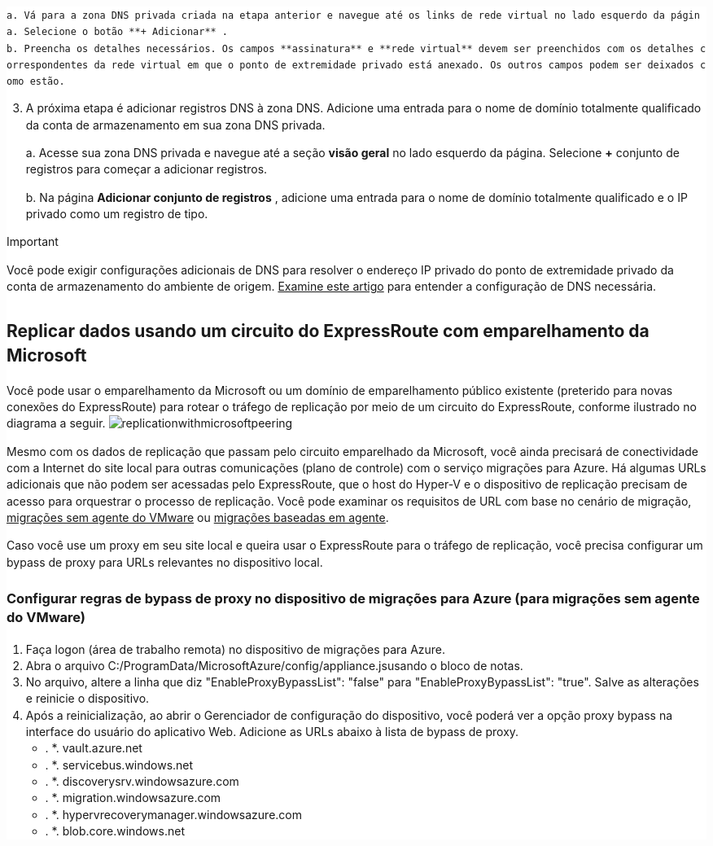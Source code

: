     a. Vá para a zona DNS privada criada na etapa anterior e navegue até os links de rede virtual no lado esquerdo da página. Selecione o botão **+ Adicionar** .   
    b. Preencha os detalhes necessários. Os campos **assinatura** e **rede virtual** devem ser preenchidos com os detalhes correspondentes da rede virtual em que o ponto de extremidade privado está anexado. Os outros campos podem ser deixados como estão.

3. A próxima etapa é adicionar registros DNS à zona DNS. Adicione uma entrada para o nome de domínio totalmente qualificado da conta de armazenamento em sua zona DNS privada.

    a. Acesse sua zona DNS privada e navegue até a seção **visão geral** no lado esquerdo da página. Selecione **+** conjunto de registros para começar a adicionar registros.  

    b. Na página **Adicionar conjunto de registros** , adicione uma entrada para o nome de domínio totalmente qualificado e o IP privado como um registro de tipo.

> [!Important]
> Você pode exigir configurações adicionais de DNS para resolver o endereço IP privado do ponto de extremidade privado da conta de armazenamento do ambiente de origem. [Examine este artigo](https://docs.microsoft.com/azure/private-link/private-endpoint-dns#on-premises-workloads-using-a-dns-forwarder) para entender a configuração de DNS necessária.

## <a name="replicate-data-using-an-expressroute-circuit-with-microsoft-peering"></a>Replicar dados usando um circuito do ExpressRoute com emparelhamento da Microsoft

Você pode usar o emparelhamento da Microsoft ou um domínio de emparelhamento público existente (preterido para novas conexões do ExpressRoute) para rotear o tráfego de replicação por meio de um circuito do ExpressRoute, conforme ilustrado no diagrama a seguir.
![replicationwithmicrosoftpeering](./media/replicate-using-expressroute/replication-with-microsoft-peering.png)

Mesmo com os dados de replicação que passam pelo circuito emparelhado da Microsoft, você ainda precisará de conectividade com a Internet do site local para outras comunicações (plano de controle) com o serviço migrações para Azure. Há algumas URLs adicionais que não podem ser acessadas pelo ExpressRoute, que o host do Hyper-V e o dispositivo de replicação precisam de acesso para orquestrar o processo de replicação. Você pode examinar os requisitos de URL com base no cenário de migração, [migrações sem agente do VMware](https://docs.microsoft.com/azure/migrate/migrate-appliance#public-cloud-urls) ou [migrações baseadas em agente](https://docs.microsoft.com/azure/migrate/migrate-replication-appliance).  

Caso você use um proxy em seu site local e queira usar o ExpressRoute para o tráfego de replicação, você precisa configurar um bypass de proxy para URLs relevantes no dispositivo local. 

### <a name="configure-proxy-bypass-rules-on-the-azure-migrate-appliance-for-vmware-agentless-migrations"></a>Configurar regras de bypass de proxy no dispositivo de migrações para Azure (para migrações sem agente do VMware)

1. Faça logon (área de trabalho remota) no dispositivo de migrações para Azure.   
2. Abra o arquivo C:/ProgramData/MicrosoftAzure/config/appliance.jsusando o bloco de notas.
3. No arquivo, altere a linha que diz "EnableProxyBypassList": "false" para "EnableProxyBypassList": "true". Salve as alterações e reinicie o dispositivo.
4. Após a reinicialização, ao abrir o Gerenciador de configuração do dispositivo, você poderá ver a opção proxy bypass na interface do usuário do aplicativo Web. Adicione as URLs abaixo à lista de bypass de proxy.   
    - . *. vault.azure.net
    - . *. servicebus.windows.net
    - . *. discoverysrv.windowsazure.com
    - . *. migration.windowsazure.com
    - . *. hypervrecoverymanager.windowsazure.com
    - . *. blob.core.windows.net
